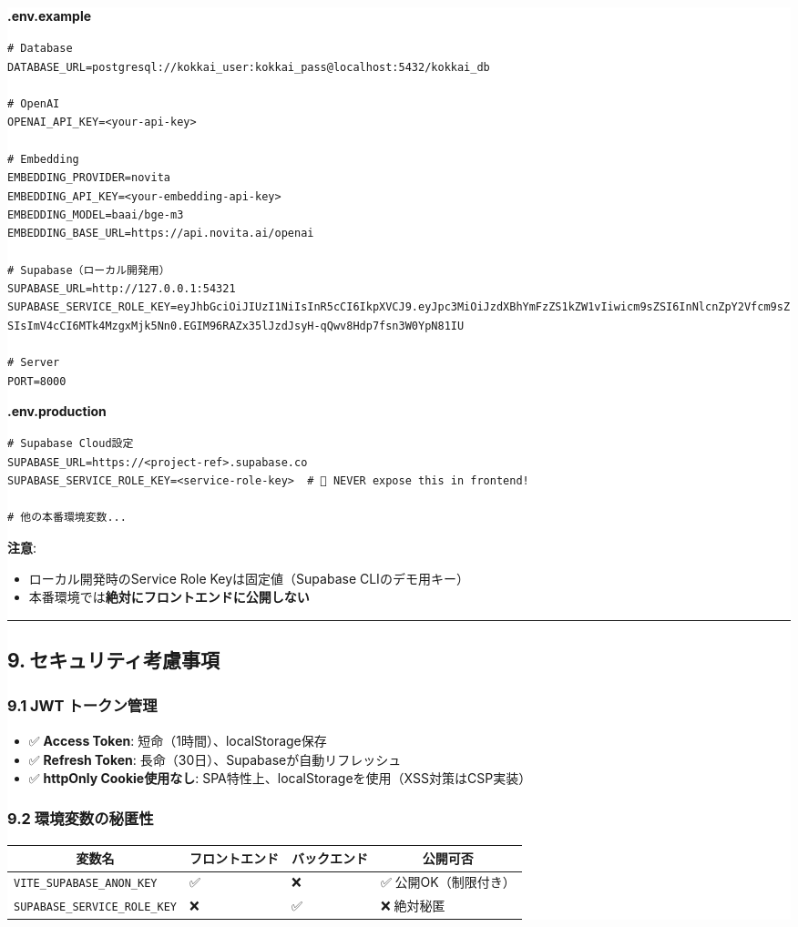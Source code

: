 **.env.example**
```env
# Database
DATABASE_URL=postgresql://kokkai_user:kokkai_pass@localhost:5432/kokkai_db

# OpenAI
OPENAI_API_KEY=<your-api-key>

# Embedding
EMBEDDING_PROVIDER=novita
EMBEDDING_API_KEY=<your-embedding-api-key>
EMBEDDING_MODEL=baai/bge-m3
EMBEDDING_BASE_URL=https://api.novita.ai/openai

# Supabase（ローカル開発用）
SUPABASE_URL=http://127.0.0.1:54321
SUPABASE_SERVICE_ROLE_KEY=eyJhbGciOiJIUzI1NiIsInR5cCI6IkpXVCJ9.eyJpc3MiOiJzdXBhYmFzZS1kZW1vIiwicm9sZSI6InNlcnZpY2Vfcm9sZSIsImV4cCI6MTk4MzgxMjk5Nn0.EGIM96RAZx35lJzdJsyH-qQwv8Hdp7fsn3W0YpN81IU

# Server
PORT=8000
```

**.env.production**
```env
# Supabase Cloud設定
SUPABASE_URL=https://<project-ref>.supabase.co
SUPABASE_SERVICE_ROLE_KEY=<service-role-key>  # 🚨 NEVER expose this in frontend!

# 他の本番環境変数...
```

**注意**:
- ローカル開発時のService Role Keyは固定値（Supabase CLIのデモ用キー）
- 本番環境では**絶対にフロントエンドに公開しない**

---

## 9. セキュリティ考慮事項

### 9.1 JWT トークン管理
- ✅ **Access Token**: 短命（1時間）、localStorage保存
- ✅ **Refresh Token**: 長命（30日）、Supabaseが自動リフレッシュ
- ✅ **httpOnly Cookie使用なし**: SPA特性上、localStorageを使用（XSS対策はCSP実装）

### 9.2 環境変数の秘匿性

| 変数名                      | フロントエンド | バックエンド | 公開可否              |
|-----------------------------|----------------|--------------|-----------------------|
| `VITE_SUPABASE_ANON_KEY`    | ✅             | ❌           | ✅ 公開OK（制限付き） |
| `SUPABASE_SERVICE_ROLE_KEY` | ❌             | ✅           | ❌ 絶対秘匿           |
